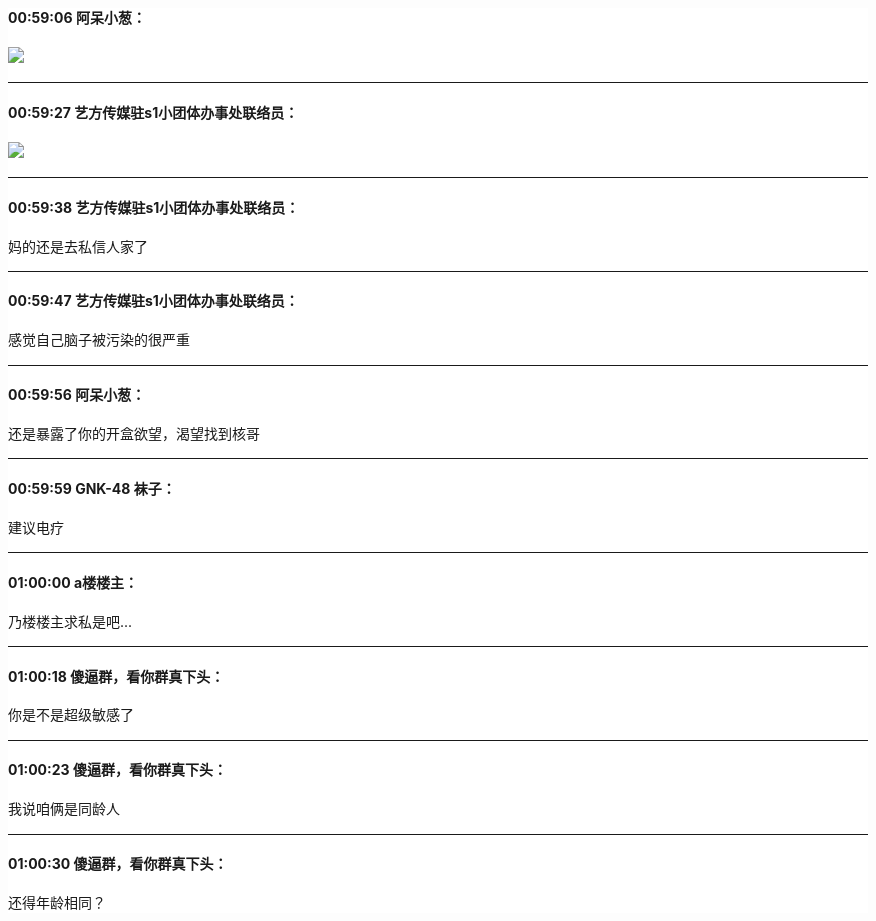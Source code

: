 #### 00:59:06  阿呆小葱：

![](http://gchat.qpic.cn/gchatpic_new/1547952851/614391357-2484843676-67C88C32BC98F61179F09F88439C76BF/0?term=2")

*****

#### 00:59:27  艺方传媒驻s1小团体办事处联络员：

![](http://gchat.qpic.cn/gchatpic_new/3023857629/614391357-2748209889-3E162A34744ABA77DEC125CAFCC31B40/0?term=2")

*****

#### 00:59:38  艺方传媒驻s1小团体办事处联络员：

妈的还是去私信人家了

*****

#### 00:59:47  艺方传媒驻s1小团体办事处联络员：

感觉自己脑子被污染的很严重

*****

#### 00:59:56  阿呆小葱：

还是暴露了你的开盒欲望，渴望找到核哥

*****

#### 00:59:59  GNK-48 袜子：

建议电疗

*****

#### 01:00:00  a楼楼主：

乃楼楼主求私是吧...

*****

#### 01:00:18  傻逼群，看你群真下头：

你是不是超级敏感了

*****

#### 01:00:23  傻逼群，看你群真下头：

我说咱俩是同龄人

*****

#### 01:00:30  傻逼群，看你群真下头：

还得年龄相同？
